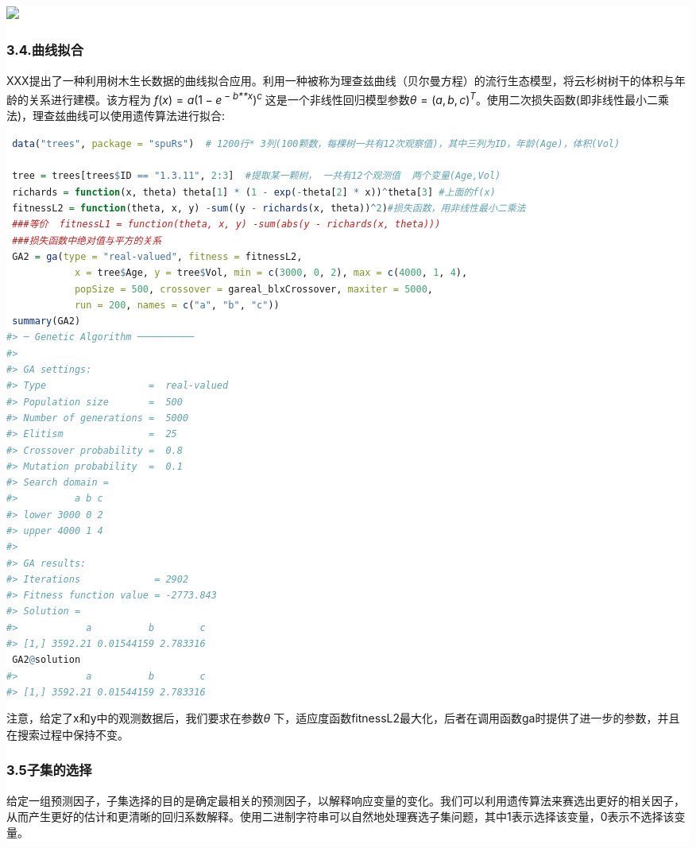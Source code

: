 ![](https://gitee.com/zscqsmy/blogimg/raw/master/img/2020091421unnamed-chunk-13-1.png)

### 3.4.曲线拟合

XXX提出了一种利用树木生长数据的曲线拟合应用。利用一种被称为理查兹曲线（贝尔曼方程）的流行生态模型，将云杉树树干的体积与年龄的关系进行建模。该方程为
*f*(*x*) = *a*(1 − *e*<sup> − *b**x*</sup>)<sup>*c*</sup>
这是一个非线性回归模型参数*θ* = (*a*, *b*, *c*)<sup>*T*</sup>。使用二次损失函数(即非线性最小二乘法)，理查兹曲线可以使用遗传算法进行拟合:

```R
 data("trees", package = "spuRs")  # 1200行* 3列(100颗数，每棵树一共有12次观察值)，其中三列为ID，年龄(Age)，体积(Vol)
 
 tree = trees[trees$ID == "1.3.11", 2:3]  #提取某一颗树， 一共有12个观测值  两个变量(Age,Vol)
 richards = function(x, theta) theta[1] * (1 - exp(-theta[2] * x))^theta[3] #上面的f(x)
 fitnessL2 = function(theta, x, y) -sum((y - richards(x, theta))^2)#损失函数，用非线性最小二乘法
 ###等价  fitnessL1 = function(theta, x, y) -sum(abs(y - richards(x, theta)))
 ###损失函数中绝对值与平方的关系
 GA2 = ga(type = "real-valued", fitness = fitnessL2,
            x = tree$Age, y = tree$Vol, min = c(3000, 0, 2), max = c(4000, 1, 4),
            popSize = 500, crossover = gareal_blxCrossover, maxiter = 5000,
            run = 200, names = c("a", "b", "c"))
 summary(GA2)
#> ─ Genetic Algorithm ────────── 
#> 
#> GA settings: 
#> Type                  =  real-valued 
#> Population size       =  500 
#> Number of generations =  5000 
#> Elitism               =  25 
#> Crossover probability =  0.8 
#> Mutation probability  =  0.1 
#> Search domain = 
#>          a b c
#> lower 3000 0 2
#> upper 4000 1 4
#> 
#> GA results: 
#> Iterations             = 2902 
#> Fitness function value = -2773.843 
#> Solution = 
#>            a          b        c
#> [1,] 3592.21 0.01544159 2.783316
 GA2@solution
#>            a          b        c
#> [1,] 3592.21 0.01544159 2.783316
```

注意，给定了x和y中的观测数据后，我们要求在参数*θ*
下，适应度函数fitnessL2最大化，后者在调用函数ga时提供了进一步的参数，并且在搜索过程中保持不变。

### 3.5子集的选择

给定一组预测因子，子集选择的目的是确定最相关的预测因子，以解释响应变量的变化。我们可以利用遗传算法来赛选出更好的相关因子，从而产生更好的估计和更清晰的回归系数解释。使用二进制字符串可以自然地处理赛选子集问题，其中1表示选择该变量，0表示不选择该变量。
